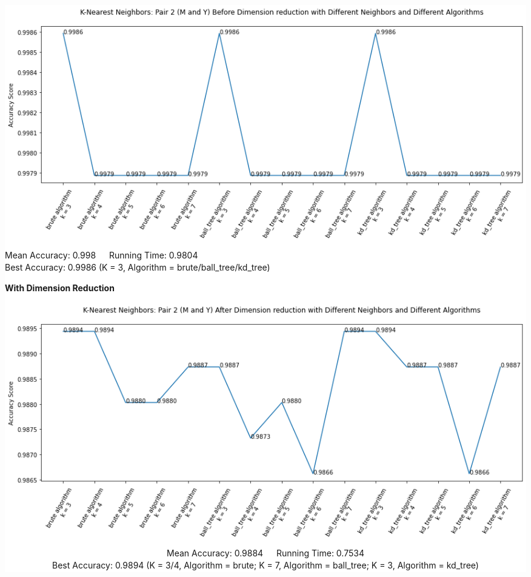 <img src="/Images/knn1_pair2.png"/>
Mean Accuracy:  0.998 &emsp; Running Time:  0.9804<br/>
Best Accuracy:  0.9986 (K = 3, Algorithm = brute/ball_tree/kd_tree)
</div>

**With Dimension Reduction**
<div style="text-align: center">
<img src="/Images/knn2_pair2.png"/>
Mean Accuracy:  0.9884 &emsp; Running Time:  0.7534<br/>
Best Accuracy:  0.9894 (K = 3/4, Algorithm = brute; K = 7, Algorithm = ball_tree; K = 3, Algorithm = kd_tree)
</div>
